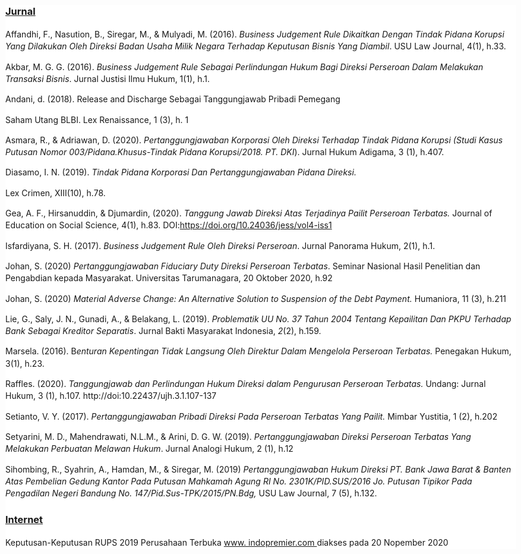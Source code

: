 <h3><a name="bookmark9"></a><span class="font10" style="font-weight:bold;text-decoration:underline;"><a name="bookmark10"></a>Jurnal</span></h3>
<p><span class="font11">Affandhi, F., Nasution, B., Siregar, M., &amp;&nbsp;Mulyadi, M. (2016). </span><span class="font11" style="font-style:italic;">Business Judgement Rule Dikaitkan Dengan Tindak Pidana Korupsi Yang Dilakukan Oleh Direksi Badan Usaha Milik Negara Terhadap Keputusan Bisnis Yang Diambil</span><span class="font11">. USU Law Journal, 4(1), h.33.</span></p>
<p><span class="font11">Akbar, M. G. G. (2016). </span><span class="font11" style="font-style:italic;">Business Judgement Rule Sebagai Perlindungan Hukum Bagi Direksi Perseroan Dalam Melakukan Transaksi Bisnis</span><span class="font11">. Jurnal Justisi Ilmu Hukum, 1(1), h.1.</span></p>
<p><span class="font11">Andani, d. (2018). Release and Discharge Sebagai Tanggungjawab Pribadi Pemegang</span></p>
<p><span class="font11">Saham Utang BLBI. Lex Renaissance, 1 (3), h. 1</span></p>
<p><span class="font11">Asmara, R., &amp;&nbsp;Adriawan, D. (2020). </span><span class="font11" style="font-style:italic;">Pertanggungjawaban Korporasi Oleh Direksi Terhadap Tindak Pidana Korupsi (Studi Kasus Putusan Nomor 003/Pidana.Khusus-Tindak Pidana Korupsi/2018. PT. DKI</span><span class="font11">). Jurnal Hukum Adigama, 3 (1), h.407.</span></p>
<p><span class="font11">Diasamo, I. N. (2019). </span><span class="font11" style="font-style:italic;">Tindak Pidana Korporasi Dan Pertanggungjawaban Pidana Direksi.</span></p>
<p><span class="font11">Lex Crimen, XIII(10), h.78.</span></p>
<p><span class="font11">Gea, A. F., Hirsanuddin, &amp;&nbsp;Djumardin, (2020). </span><span class="font11" style="font-style:italic;">Tanggung Jawab Direksi Atas Terjadinya Pailit Perseroan Terbatas.</span><span class="font11"> Journal of Education on Social Science, 4(1), h.83. DOI:</span><a href="https://doi.org/10.24036/jess/vol4-iss1"><span class="font11">https://doi.org/10.24036/jess/vol4-iss1</span></a></p>
<p><span class="font11">Isfardiyana, S. H. (2017). </span><span class="font11" style="font-style:italic;">Business Judgement Rule Oleh Direksi Perseroan</span><span class="font11">. Jurnal Panorama Hukum, 2(1), h.1.</span></p>
<p><span class="font11">Johan, S. (2020) </span><span class="font11" style="font-style:italic;">Pertanggungjawaban Fiduciary Duty Direksi Perseroan Terbatas</span><span class="font11">. Seminar Nasional Hasil Penelitian dan Pengabdian kepada Masyarakat. Universitas Tarumanagara, 20 Oktober 2020, h.92</span></p>
<p><span class="font11">Johan, S. (2020) </span><span class="font11" style="font-style:italic;">Material Adverse Change: An Alternative Solution to Suspension of the Debt Payment.</span><span class="font11"> Humaniora, 11 (3), h.211</span></p>
<p><span class="font10">Lie, G., Saly, J. N., Gunadi, A., &amp;&nbsp;Belakang, L. (2019). </span><span class="font10" style="font-style:italic;">Problematik UU No. 37 Tahun 2004 Tentang Kepailitan Dan PKPU Terhadap Bank Sebagai Kreditor Separatis</span><span class="font10">. Jurnal Bakti Masyarakat Indonesia, </span><span class="font10" style="font-style:italic;">2</span><span class="font10">(2), h.159.</span></p>
<p><span class="font11">Marsela. (2016). B</span><span class="font11" style="font-style:italic;">enturan Kepentingan Tidak Langsung Oleh Direktur Dalam Mengelola Perseroan Terbatas.</span><span class="font11"> Penegakan Hukum, 3(1), h.23.</span></p>
<p><span class="font11">Raffles. (2020). </span><span class="font11" style="font-style:italic;">Tanggungjawab dan Perlindungan Hukum Direksi dalam Pengurusan Perseroan Terbatas.</span><span class="font11"> Undang: Jurnal Hukum, 3 (1), h.107. http://doi:10.22437/ujh.3.1.107-137</span></p>
<p><span class="font11">Setianto, V. Y. (2017). </span><span class="font11" style="font-style:italic;">Pertanggungjawaban Pribadi Direksi Pada Perseroan Terbatas Yang Pailit.</span><span class="font11"> Mimbar Yustitia, 1 (2), h.202</span></p>
<p><span class="font11">Setyarini, M. D., Mahendrawati, N.L.M., &amp;&nbsp;Arini, D. G. W. (2019). </span><span class="font11" style="font-style:italic;">Pertanggungjawaban Direksi Perseroan Terbatas Yang Melakukan Perbuatan Melawan Hukum</span><span class="font11">. Jurnal Analogi Hukum, 2 (1), h.12</span></p>
<p><span class="font11">Sihombing, R., Syahrin, A., Hamdan, M., &amp;&nbsp;Siregar, M. (2019) </span><span class="font11" style="font-style:italic;">Pertanggungjawaban Hukum Direksi PT. Bank Jawa Barat &amp;&nbsp;Banten Atas Pembelian Gedung Kantor Pada Putusan Mahkamah Agung RI No. 2301K/PID.SUS/2016 Jo. Putusan Tipikor Pada Pengadilan Negeri Bandung No. 147/Pid.Sus-TPK/2015/PN.Bdg,</span><span class="font11"> USU Law Journal, 7 (5), h.132.</span></p>
<h3><a name="bookmark11"></a><span class="font10" style="font-weight:bold;text-decoration:underline;"><a name="bookmark12"></a>Internet</span></h3>
<p><span class="font11">Keputusan-Keputusan RUPS 2019 Perusahaan Terbuka </span><a href="http://www.indopremier.com/"><span class="font10">www. indopremier.com </span></a><span class="font10">diakses pada 20 Nopember 2020</span></p>